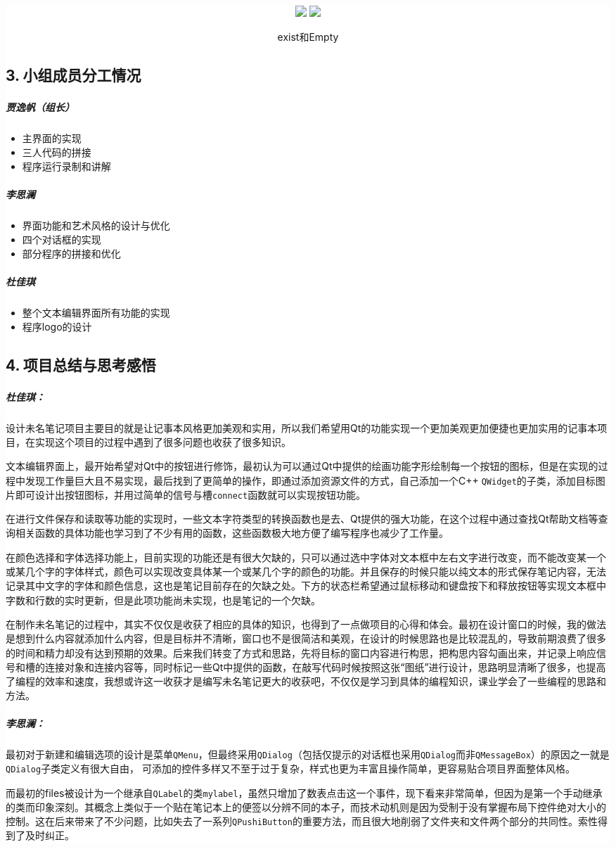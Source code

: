 <center class="half">
    <img src="D:\学习\g大二下\程序设计实习\img\image-20220630204710562.png" width="300"/>
    <img src="D:\学习\g大二下\程序设计实习\img\image-20220630204710562.png" width="300"/>
    <p>
        exist和Empty
    </p>
</center>

## 3. 小组成员分工情况

##### 贾逸帆（组长）

* 主界面的实现
* 三人代码的拼接
* 程序运行录制和讲解

##### 李思澜

* 界面功能和艺术风格的设计与优化
* 四个对话框的实现
* 部分程序的拼接和优化

##### 杜佳琪

* 整个文本编辑界面所有功能的实现
* 程序logo的设计

## 4. 项目总结与思考感悟

##### 杜佳琪：

设计未名笔记项目主要目的就是让记事本风格更加美观和实用，所以我们希望用Qt的功能实现一个更加美观更加便捷也更加实用的记事本项目，在实现这个项目的过程中遇到了很多问题也收获了很多知识。

文本编辑界面上，最开始希望对Qt中的按钮进行修饰，最初认为可以通过Qt中提供的绘画功能字形绘制每一个按钮的图标，但是在实现的过程中发现工作量巨大且不易实现，最后找到了更简单的操作，即通过添加资源文件的方式，自己添加一个C++ `QWidget`的子类，添加目标图片即可设计出按钮图标，并用过简单的信号与槽`connect`函数就可以实现按钮功能。

在进行文件保存和读取等功能的实现时，一些文本字符类型的转换函数也是去、Qt提供的强大功能，在这个过程中通过查找Qt帮助文档等查询相关函数的具体功能也学习到了不少有用的函数，这些函数极大地方便了编写程序也减少了工作量。

在颜色选择和字体选择功能上，目前实现的功能还是有很大欠缺的，只可以通过选中字体对文本框中左右文字进行改变，而不能改变某一个或某几个字的字体样式，颜色可以实现改变具体某一个或某几个字的颜色的功能。并且保存的时候只能以纯文本的形式保存笔记内容，无法记录其中文字的字体和颜色信息，这也是笔记目前存在的欠缺之处。下方的状态栏希望通过鼠标移动和键盘按下和释放按钮等实现文本框中字数和行数的实时更新，但是此项功能尚未实现，也是笔记的一个欠缺。

在制作未名笔记的过程中，其实不仅仅是收获了相应的具体的知识，也得到了一点做项目的心得和体会。最初在设计窗口的时候，我的做法是想到什么内容就添加什么内容，但是目标并不清晰，窗口也不是很简洁和美观，在设计的时候思路也是比较混乱的，导致前期浪费了很多的时间和精力却没有达到预期的效果。后来我们转变了方式和思路，先将目标的窗口内容进行构思，把构思内容勾画出来，并记录上响应信号和槽的连接对象和连接内容等，同时标记一些Qt中提供的函数，在敲写代码时候按照这张“图纸”进行设计，思路明显清晰了很多，也提高了编程的效率和速度，我想或许这一收获才是编写未名笔记更大的收获吧，不仅仅是学习到具体的编程知识，课业学会了一些编程的思路和方法。

##### 李思澜：

最初对于新建和编辑选项的设计是菜单`QMenu`，但最终采用`QDialog`（包括仅提示的对话框也采用`QDialog`而非`QMessageBox`）的原因之一就是`QDialog`子类定义有很大自由， 可添加的控件多样又不至于过于复杂，样式也更为丰富且操作简单，更容易贴合项目界面整体风格。

而最初的files被设计为一个继承自`QLabel`的类`mylabel`，虽然只增加了数表点击这一个事件，现下看来非常简单，但因为是第一个手动继承的类而印象深刻。其概念上类似于一个贴在笔记本上的便签以分辨不同的本子，而技术动机则是因为受制于没有掌握布局下控件绝对大小的控制。这在后来带来了不少问题，比如失去了一系列`QPushiButton`的重要方法，而且很大地削弱了文件夹和文件两个部分的共同性。索性得到了及时纠正。
